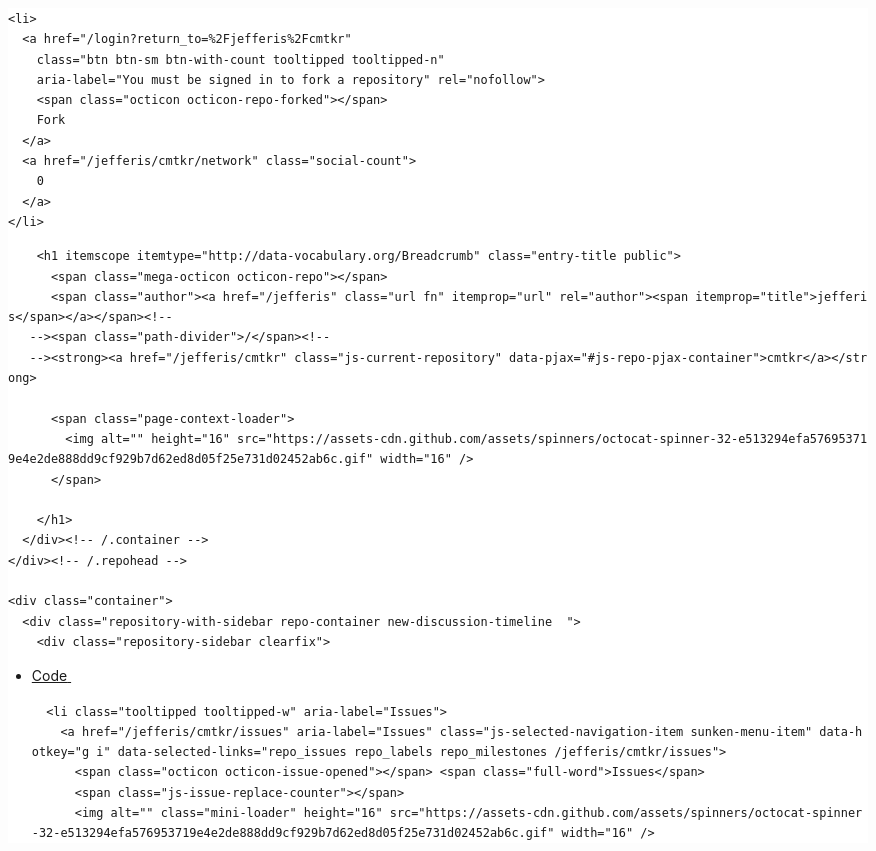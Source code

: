   </li>

    <li>
      <a href="/login?return_to=%2Fjefferis%2Fcmtkr"
        class="btn btn-sm btn-with-count tooltipped tooltipped-n"
        aria-label="You must be signed in to fork a repository" rel="nofollow">
        <span class="octicon octicon-repo-forked"></span>
        Fork
      </a>
      <a href="/jefferis/cmtkr/network" class="social-count">
        0
      </a>
    </li>
</ul>

        <h1 itemscope itemtype="http://data-vocabulary.org/Breadcrumb" class="entry-title public">
          <span class="mega-octicon octicon-repo"></span>
          <span class="author"><a href="/jefferis" class="url fn" itemprop="url" rel="author"><span itemprop="title">jefferis</span></a></span><!--
       --><span class="path-divider">/</span><!--
       --><strong><a href="/jefferis/cmtkr" class="js-current-repository" data-pjax="#js-repo-pjax-container">cmtkr</a></strong>

          <span class="page-context-loader">
            <img alt="" height="16" src="https://assets-cdn.github.com/assets/spinners/octocat-spinner-32-e513294efa576953719e4e2de888dd9cf929b7d62ed8d05f25e731d02452ab6c.gif" width="16" />
          </span>

        </h1>
      </div><!-- /.container -->
    </div><!-- /.repohead -->

    <div class="container">
      <div class="repository-with-sidebar repo-container new-discussion-timeline  ">
        <div class="repository-sidebar clearfix">
            
<nav class="sunken-menu repo-nav js-repo-nav js-sidenav-container-pjax js-octicon-loaders"
     role="navigation"
     data-pjax="#js-repo-pjax-container"
     data-issue-count-url="/jefferis/cmtkr/issues/counts">
  <ul class="sunken-menu-group">
    <li class="tooltipped tooltipped-w" aria-label="Code">
      <a href="/jefferis/cmtkr" aria-label="Code" class="selected js-selected-navigation-item sunken-menu-item" data-hotkey="g c" data-selected-links="repo_source repo_downloads repo_commits repo_releases repo_tags repo_branches /jefferis/cmtkr">
        <span class="octicon octicon-code"></span> <span class="full-word">Code</span>
        <img alt="" class="mini-loader" height="16" src="https://assets-cdn.github.com/assets/spinners/octocat-spinner-32-e513294efa576953719e4e2de888dd9cf929b7d62ed8d05f25e731d02452ab6c.gif" width="16" />
</a>    </li>

      <li class="tooltipped tooltipped-w" aria-label="Issues">
        <a href="/jefferis/cmtkr/issues" aria-label="Issues" class="js-selected-navigation-item sunken-menu-item" data-hotkey="g i" data-selected-links="repo_issues repo_labels repo_milestones /jefferis/cmtkr/issues">
          <span class="octicon octicon-issue-opened"></span> <span class="full-word">Issues</span>
          <span class="js-issue-replace-counter"></span>
          <img alt="" class="mini-loader" height="16" src="https://assets-cdn.github.com/assets/spinners/octocat-spinner-32-e513294efa576953719e4e2de888dd9cf929b7d62ed8d05f25e731d02452ab6c.gif" width="16" />
</a>      </li>
